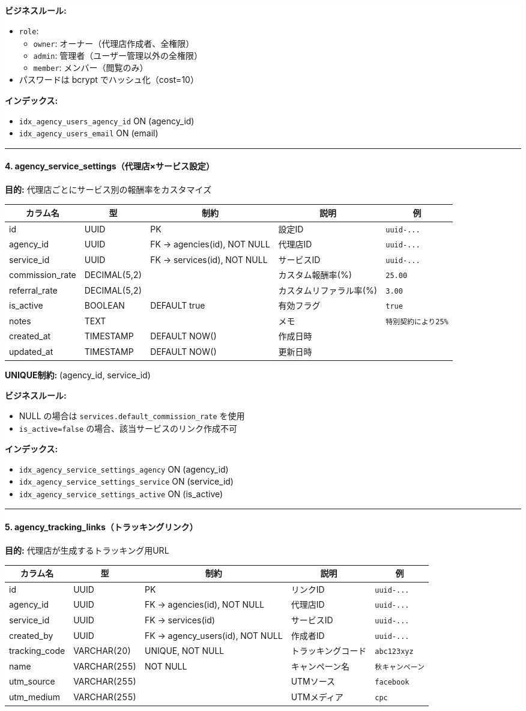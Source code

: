 **ビジネスルール:**
- `role`:
  - `owner`: オーナー（代理店作成者、全権限）
  - `admin`: 管理者（ユーザー管理以外の全権限）
  - `member`: メンバー（閲覧のみ）
- パスワードは bcrypt でハッシュ化（cost=10）

**インデックス:**
- `idx_agency_users_agency_id` ON (agency_id)
- `idx_agency_users_email` ON (email)

---

#### 4. agency_service_settings（代理店×サービス設定）

**目的:** 代理店ごとにサービス別の報酬率をカスタマイズ

| カラム名 | 型 | 制約 | 説明 | 例 |
|---------|-----|-----|------|-----|
| id | UUID | PK | 設定ID | `uuid-...` |
| agency_id | UUID | FK → agencies(id), NOT NULL | 代理店ID | `uuid-...` |
| service_id | UUID | FK → services(id), NOT NULL | サービスID | `uuid-...` |
| commission_rate | DECIMAL(5,2) | | カスタム報酬率(%) | `25.00` |
| referral_rate | DECIMAL(5,2) | | カスタムリファラル率(%) | `3.00` |
| is_active | BOOLEAN | DEFAULT true | 有効フラグ | `true` |
| notes | TEXT | | メモ | `特別契約により25%` |
| created_at | TIMESTAMP | DEFAULT NOW() | 作成日時 | |
| updated_at | TIMESTAMP | DEFAULT NOW() | 更新日時 | |

**UNIQUE制約:** (agency_id, service_id)

**ビジネスルール:**
- NULL の場合は `services.default_commission_rate` を使用
- `is_active=false` の場合、該当サービスのリンク作成不可

**インデックス:**
- `idx_agency_service_settings_agency` ON (agency_id)
- `idx_agency_service_settings_service` ON (service_id)
- `idx_agency_service_settings_active` ON (is_active)

---

#### 5. agency_tracking_links（トラッキングリンク）

**目的:** 代理店が生成するトラッキング用URL

| カラム名 | 型 | 制約 | 説明 | 例 |
|---------|-----|-----|------|-----|
| id | UUID | PK | リンクID | `uuid-...` |
| agency_id | UUID | FK → agencies(id), NOT NULL | 代理店ID | `uuid-...` |
| service_id | UUID | FK → services(id) | サービスID | `uuid-...` |
| created_by | UUID | FK → agency_users(id), NOT NULL | 作成者ID | `uuid-...` |
| tracking_code | VARCHAR(20) | UNIQUE, NOT NULL | トラッキングコード | `abc123xyz` |
| name | VARCHAR(255) | NOT NULL | キャンペーン名 | `秋キャンペーン` |
| utm_source | VARCHAR(255) | | UTMソース | `facebook` |
| utm_medium | VARCHAR(255) | | UTMメディア | `cpc` |